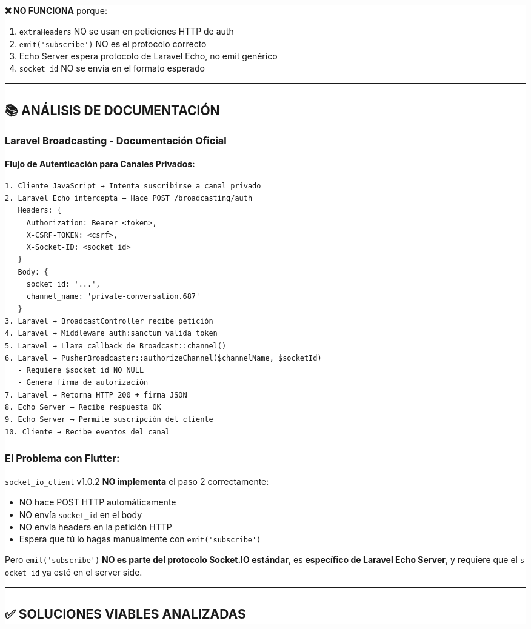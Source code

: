 **❌ NO FUNCIONA** porque:
1. `extraHeaders` NO se usan en peticiones HTTP de auth
2. `emit('subscribe')` NO es el protocolo correcto
3. Echo Server espera protocolo de Laravel Echo, no emit genérico
4. `socket_id` NO se envía en el formato esperado

---

## 📚 **ANÁLISIS DE DOCUMENTACIÓN**

### Laravel Broadcasting - Documentación Oficial

**Flujo de Autenticación para Canales Privados:**

```
1. Cliente JavaScript → Intenta suscribirse a canal privado
2. Laravel Echo intercepta → Hace POST /broadcasting/auth
   Headers: {
     Authorization: Bearer <token>,
     X-CSRF-TOKEN: <csrf>,
     X-Socket-ID: <socket_id>
   }
   Body: {
     socket_id: '...',
     channel_name: 'private-conversation.687'
   }
3. Laravel → BroadcastController recibe petición
4. Laravel → Middleware auth:sanctum valida token
5. Laravel → Llama callback de Broadcast::channel()
6. Laravel → PusherBroadcaster::authorizeChannel($channelName, $socketId)
   - Requiere $socket_id NO NULL
   - Genera firma de autorización
7. Laravel → Retorna HTTP 200 + firma JSON
8. Echo Server → Recibe respuesta OK
9. Echo Server → Permite suscripción del cliente
10. Cliente → Recibe eventos del canal
```

### El Problema con Flutter:

`socket_io_client` v1.0.2 **NO implementa** el paso 2 correctamente:
- NO hace POST HTTP automáticamente
- NO envía `socket_id` en el body
- NO envía headers en la petición HTTP
- Espera que tú lo hagas manualmente con `emit('subscribe')`

Pero `emit('subscribe')` **NO es parte del protocolo Socket.IO estándar**, es **específico de Laravel Echo Server**, y requiere que el `socket_id` ya esté en el server side.

---

## ✅ **SOLUCIONES VIABLES ANALIZADAS**
